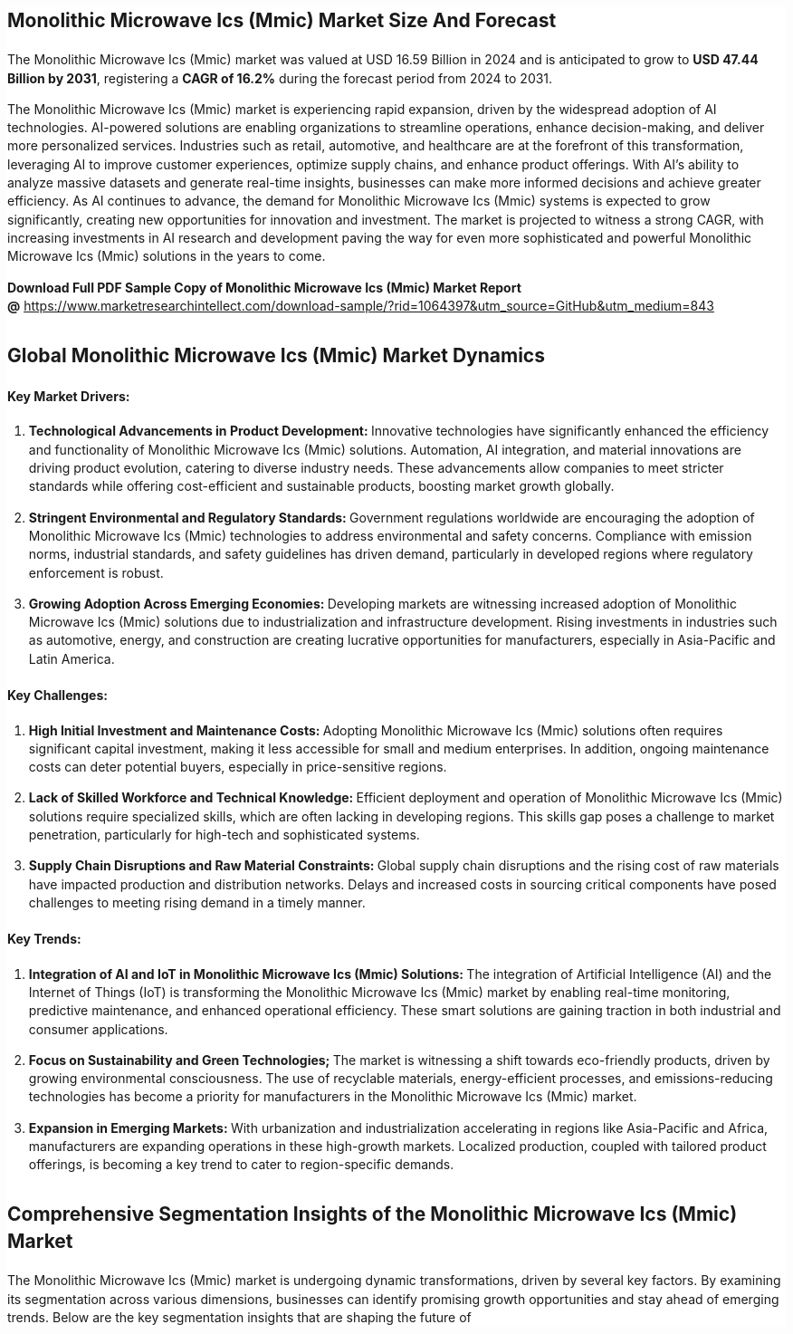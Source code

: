 <h2>Monolithic Microwave Ics (Mmic) Market Size And Forecast</h2><p>The Monolithic Microwave Ics (Mmic) market was valued at USD 16.59 Billion in 2024 and is anticipated to grow to <strong>USD 47.44 Billion by 2031</strong>, registering a <strong>CAGR of 16.2%</strong> during the forecast period from 2024 to 2031.</p><p>The Monolithic Microwave Ics (Mmic) market is experiencing rapid expansion, driven by the widespread adoption of AI technologies. AI-powered solutions are enabling organizations to streamline operations, enhance decision-making, and deliver more personalized services. Industries such as retail, automotive, and healthcare are at the forefront of this transformation, leveraging AI to improve customer experiences, optimize supply chains, and enhance product offerings. With AI’s ability to analyze massive datasets and generate real-time insights, businesses can make more informed decisions and achieve greater efficiency. As AI continues to advance, the demand for Monolithic Microwave Ics (Mmic) systems is expected to grow significantly, creating new opportunities for innovation and investment. The market is projected to witness a strong CAGR, with increasing investments in AI research and development paving the way for even more sophisticated and powerful Monolithic Microwave Ics (Mmic) solutions in the years to come.</p><p><strong>Download Full PDF Sample Copy of Monolithic Microwave Ics (Mmic) Market Report @</strong>&nbsp;<a href="https://www.marketresearchintellect.com/download-sample/?rid=1064397&amp;utm_source=GitHub&amp;utm_medium=843">https://www.marketresearchintellect.com/download-sample/?rid=1064397&amp;utm_source=GitHub&amp;utm_medium=843</a></p><h2>Global Monolithic Microwave Ics (Mmic) Market Dynamics</h2><h4><strong>Key Market Drivers:</strong></h4><ol><li><p><strong>Technological Advancements in Product Development:&nbsp;</strong>Innovative technologies have significantly enhanced the efficiency and functionality of Monolithic Microwave Ics (Mmic) solutions. Automation, AI integration, and material innovations are driving product evolution, catering to diverse industry needs. These advancements allow companies to meet stricter standards while offering cost-efficient and sustainable products, boosting market growth globally.</p></li><li><p><strong>Stringent Environmental and Regulatory Standards:&nbsp;</strong>Government regulations worldwide are encouraging the adoption of Monolithic Microwave Ics (Mmic) technologies to address environmental and safety concerns. Compliance with emission norms, industrial standards, and safety guidelines has driven demand, particularly in developed regions where regulatory enforcement is robust.</p></li><li><p><strong>Growing Adoption Across Emerging Economies:&nbsp;</strong>Developing markets are witnessing increased adoption of Monolithic Microwave Ics (Mmic) solutions due to industrialization and infrastructure development. Rising investments in industries such as automotive, energy, and construction are creating lucrative opportunities for manufacturers, especially in Asia-Pacific and Latin America.</p></li></ol><h4><strong>Key Challenges:</strong></h4><ol><li><p><strong>High Initial Investment and Maintenance Costs:&nbsp;</strong>Adopting Monolithic Microwave Ics (Mmic) solutions often requires significant capital investment, making it less accessible for small and medium enterprises. In addition, ongoing maintenance costs can deter potential buyers, especially in price-sensitive regions.</p></li><li><p><strong>Lack of Skilled Workforce and Technical Knowledge:&nbsp;</strong>Efficient deployment and operation of Monolithic Microwave Ics (Mmic) solutions require specialized skills, which are often lacking in developing regions. This skills gap poses a challenge to market penetration, particularly for high-tech and sophisticated systems.</p></li><li><p><strong>Supply Chain Disruptions and Raw Material Constraints:&nbsp;</strong>Global supply chain disruptions and the rising cost of raw materials have impacted production and distribution networks. Delays and increased costs in sourcing critical components have posed challenges to meeting rising demand in a timely manner.</p></li></ol><h4><strong>Key Trends:</strong></h4><ol><li><p><strong>Integration of AI and IoT in Monolithic Microwave Ics (Mmic) Solutions:&nbsp;</strong>The integration of Artificial Intelligence (AI) and the Internet of Things (IoT) is transforming the Monolithic Microwave Ics (Mmic) market by enabling real-time monitoring, predictive maintenance, and enhanced operational efficiency. These smart solutions are gaining traction in both industrial and consumer applications.</p></li><li><p><strong>Focus on Sustainability and Green Technologies;&nbsp;</strong>The market is witnessing a shift towards eco-friendly products, driven by growing environmental consciousness. The use of recyclable materials, energy-efficient processes, and emissions-reducing technologies has become a priority for manufacturers in the Monolithic Microwave Ics (Mmic) market.</p></li><li><p><strong>Expansion in Emerging Markets:&nbsp;</strong>With urbanization and industrialization accelerating in regions like Asia-Pacific and Africa, manufacturers are expanding operations in these high-growth markets. Localized production, coupled with tailored product offerings, is becoming a key trend to cater to region-specific demands.</p></li></ol><div class="article-main__content" data-test-id="publishing-text-block"><h2>Comprehensive Segmentation Insights of the Monolithic Microwave Ics (Mmic) Market</h2><p>The Monolithic Microwave Ics (Mmic) market is undergoing dynamic transformations, driven by several key factors. By examining its segmentation across various dimensions, businesses can identify promising growth opportunities and stay ahead of emerging trends. Below are the key segmentation insights that are shaping the future of